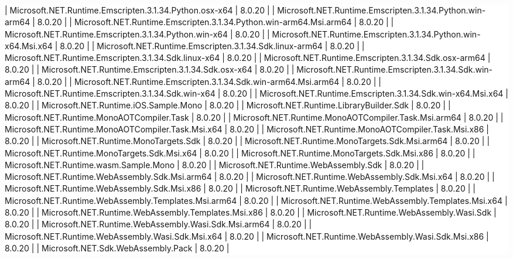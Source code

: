 | Microsoft.NET.Runtime.Emscripten.3.1.34.Python.osx-x64 | 8.0.20 |
| Microsoft.NET.Runtime.Emscripten.3.1.34.Python.win-arm64 | 8.0.20 |
| Microsoft.NET.Runtime.Emscripten.3.1.34.Python.win-arm64.Msi.arm64 | 8.0.20 |
| Microsoft.NET.Runtime.Emscripten.3.1.34.Python.win-x64 | 8.0.20 |
| Microsoft.NET.Runtime.Emscripten.3.1.34.Python.win-x64.Msi.x64 | 8.0.20 |
| Microsoft.NET.Runtime.Emscripten.3.1.34.Sdk.linux-arm64 | 8.0.20 |
| Microsoft.NET.Runtime.Emscripten.3.1.34.Sdk.linux-x64 | 8.0.20 |
| Microsoft.NET.Runtime.Emscripten.3.1.34.Sdk.osx-arm64 | 8.0.20 |
| Microsoft.NET.Runtime.Emscripten.3.1.34.Sdk.osx-x64 | 8.0.20 |
| Microsoft.NET.Runtime.Emscripten.3.1.34.Sdk.win-arm64 | 8.0.20 |
| Microsoft.NET.Runtime.Emscripten.3.1.34.Sdk.win-arm64.Msi.arm64 | 8.0.20 |
| Microsoft.NET.Runtime.Emscripten.3.1.34.Sdk.win-x64 | 8.0.20 |
| Microsoft.NET.Runtime.Emscripten.3.1.34.Sdk.win-x64.Msi.x64 | 8.0.20 |
| Microsoft.NET.Runtime.iOS.Sample.Mono | 8.0.20 |
| Microsoft.NET.Runtime.LibraryBuilder.Sdk | 8.0.20 |
| Microsoft.NET.Runtime.MonoAOTCompiler.Task | 8.0.20 |
| Microsoft.NET.Runtime.MonoAOTCompiler.Task.Msi.arm64 | 8.0.20 |
| Microsoft.NET.Runtime.MonoAOTCompiler.Task.Msi.x64 | 8.0.20 |
| Microsoft.NET.Runtime.MonoAOTCompiler.Task.Msi.x86 | 8.0.20 |
| Microsoft.NET.Runtime.MonoTargets.Sdk | 8.0.20 |
| Microsoft.NET.Runtime.MonoTargets.Sdk.Msi.arm64 | 8.0.20 |
| Microsoft.NET.Runtime.MonoTargets.Sdk.Msi.x64 | 8.0.20 |
| Microsoft.NET.Runtime.MonoTargets.Sdk.Msi.x86 | 8.0.20 |
| Microsoft.NET.Runtime.wasm.Sample.Mono | 8.0.20 |
| Microsoft.NET.Runtime.WebAssembly.Sdk | 8.0.20 |
| Microsoft.NET.Runtime.WebAssembly.Sdk.Msi.arm64 | 8.0.20 |
| Microsoft.NET.Runtime.WebAssembly.Sdk.Msi.x64 | 8.0.20 |
| Microsoft.NET.Runtime.WebAssembly.Sdk.Msi.x86 | 8.0.20 |
| Microsoft.NET.Runtime.WebAssembly.Templates | 8.0.20 |
| Microsoft.NET.Runtime.WebAssembly.Templates.Msi.arm64 | 8.0.20 |
| Microsoft.NET.Runtime.WebAssembly.Templates.Msi.x64 | 8.0.20 |
| Microsoft.NET.Runtime.WebAssembly.Templates.Msi.x86 | 8.0.20 |
| Microsoft.NET.Runtime.WebAssembly.Wasi.Sdk | 8.0.20 |
| Microsoft.NET.Runtime.WebAssembly.Wasi.Sdk.Msi.arm64 | 8.0.20 |
| Microsoft.NET.Runtime.WebAssembly.Wasi.Sdk.Msi.x64 | 8.0.20 |
| Microsoft.NET.Runtime.WebAssembly.Wasi.Sdk.Msi.x86 | 8.0.20 |
| Microsoft.NET.Sdk.WebAssembly.Pack | 8.0.20 |
